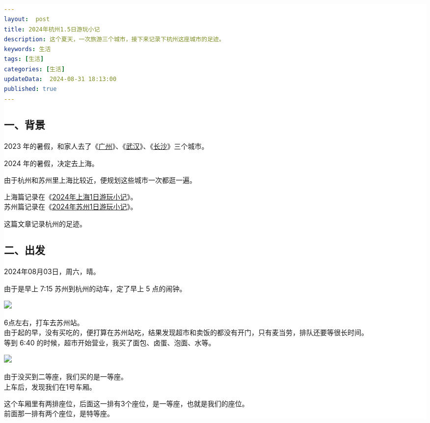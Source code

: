 ```yaml
---   
layout:  post  
title: 2024年杭州1.5日游玩小记  
description: 这个夏天，一次旅游三个城市，接下来记录下杭州这座城市的足迹。          
keywords: 生活  
tags: [生活]    
categories: [生活]  
updateData:  2024-08-31 18:13:00  
published: true  
---  
```



## 一、背景  


2023 年的暑假，和家人去了《[广州](https://mp.weixin.qq.com/s/cZ1zumtevWGpoG_DzVWfQg)》、《[武汉](https://mp.weixin.qq.com/s/U_yiI164HiwU_Dg_CieB3g)》、《[长沙](https://mp.weixin.qq.com/s/uW_EPpWTzKrfKbAAp7RE0Q)》三个城市。  


2024 年的暑假，决定去上海。  


由于杭州和苏州里上海比较近，便规划这些城市一次都逛一遍。  


上海篇记录在《[2024年上海1日游玩小记](https://mp.weixin.qq.com/s/PbzgphrYedWOjLdpwJgpDg)》。  
苏州篇记录在《[2024年苏州1日游玩小记](https://mp.weixin.qq.com/s/2fQ7mNl4SiJbef6QaxukhQ)》。 


这篇文章记录杭州的足迹。  


## 二、出发  


2024年08月03日，周六，晴。  


由于是早上 7:15 苏州到杭州的动车，定了早上 5 点的闹钟。  


![](https://res2024.tiankonguse.com/images/2024/08/31/001.png)


6点左右，打车去苏州站。  
由于起的早，没有买吃的，便打算在苏州站吃，结果发现超市和卖饭的都没有开门，只有麦当劳，排队还要等很长时间。  
等到 6:40 的时候，超市开始营业，我买了面包、卤蛋、泡面、水等。  


![](https://res2024.tiankonguse.com/images/2024/08/31/002.png)


由于没买到二等座，我们买的是一等座。  
上车后，发现我们在1号车厢。  


这个车厢里有两排座位，后面这一排有3个座位，是一等座，也就是我们的座位。  
前面那一排有两个座位，是特等座。    
